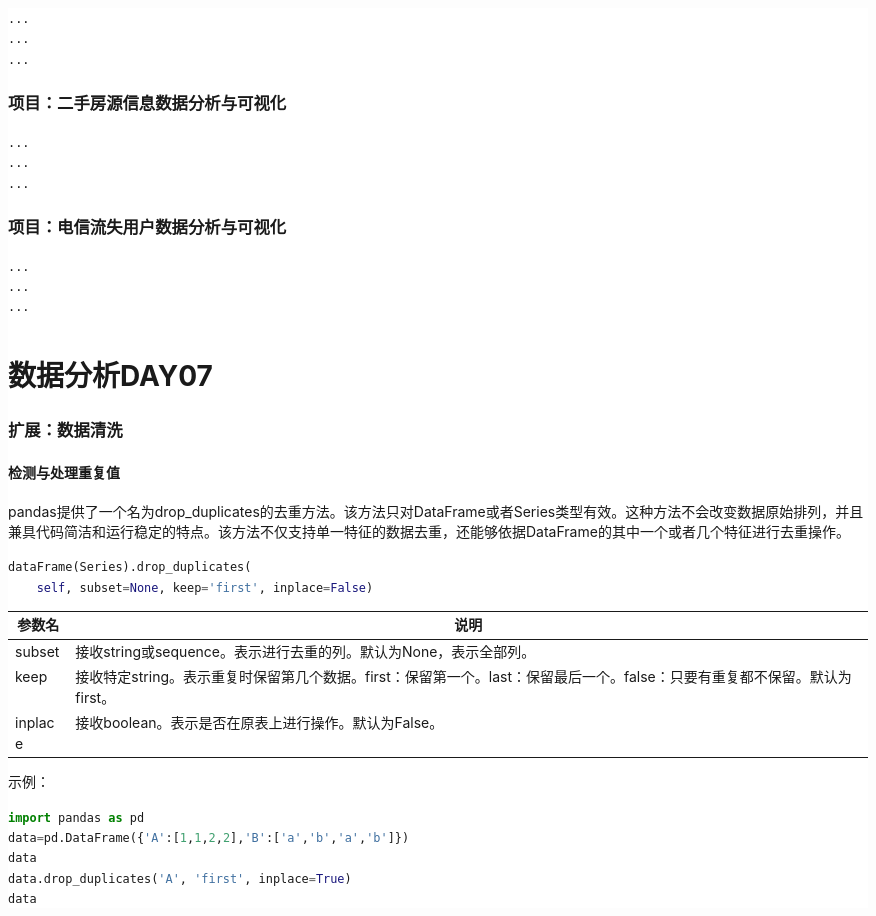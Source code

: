 ```python
...
...
...
```

### 项目：二手房源信息数据分析与可视化

```python
...
...
...
```

### 项目：电信流失用户数据分析与可视化

```python
...
...
...
```

### 

### 

# 数据分析DAY07

### 扩展：数据清洗

#### 检测与处理重复值

pandas提供了一个名为drop_duplicates的去重方法。该方法只对DataFrame或者Series类型有效。这种方法不会改变数据原始排列，并且兼具代码简洁和运行稳定的特点。该方法不仅支持单一特征的数据去重，还能够依据DataFrame的其中一个或者几个特征进行去重操作。

```python
dataFrame(Series).drop_duplicates(
    self, subset=None, keep='first', inplace=False)
```

| 参数名  | 说明                                                         |
| ------- | ------------------------------------------------------------ |
| subset  | 接收string或sequence。表示进行去重的列。默认为None，表示全部列。 |
| keep    | 接收特定string。表示重复时保留第几个数据。first：保留第一个。last：保留最后一个。false：只要有重复都不保留。默认为first。 |
| inplace | 接收boolean。表示是否在原表上进行操作。默认为False。         |

示例：

```python
import pandas as pd
data=pd.DataFrame({'A':[1,1,2,2],'B':['a','b','a','b']})
data
data.drop_duplicates('A', 'first', inplace=True)
data
```
